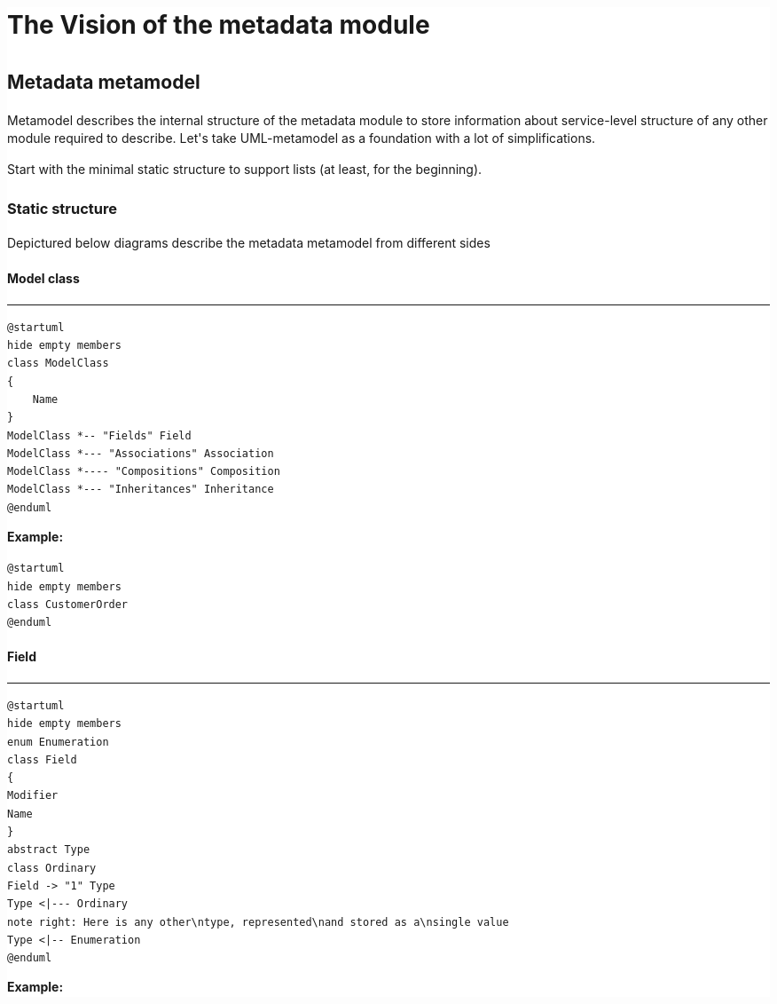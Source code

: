 # The Vision of the metadata module
## Metadata metamodel
Metamodel describes the internal structure of the metadata module to store information about service-level structure of any other module required to describe.
Let's take UML-metamodel as a foundation with a lot of simplifications.

Start with the minimal static structure to support lists (at least, for the beginning).


### Static structure
Depictured below diagrams describe the metadata metamodel from different sides
#### Model class
---
```plantuml
@startuml
hide empty members
class ModelClass
{
    Name
}
ModelClass *-- "Fields" Field
ModelClass *--- "Associations" Association
ModelClass *---- "Compositions" Composition
ModelClass *--- "Inheritances" Inheritance
@enduml
```
**Example:**
```plantuml
@startuml
hide empty members
class CustomerOrder
@enduml
```
#### Field
---
```plantuml
@startuml
hide empty members
enum Enumeration
class Field
{
Modifier
Name
}
abstract Type
class Ordinary
Field -> "1" Type
Type <|--- Ordinary
note right: Here is any other\ntype, represented\nand stored as a\nsingle value
Type <|-- Enumeration
@enduml
```
**Example:**
